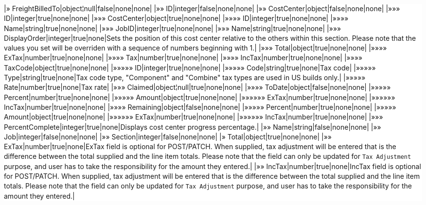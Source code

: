 |» FreightBilledTo|object¦null|false|none|none|
|»» ID|integer|false|none|none|
|»» CostCenter|object|false|none|none|
|»»» ID|integer|true|none|none|
|»»» CostCenter|object|true|none|none|
|»»»» ID|integer|true|none|none|
|»»»» Name|string|true|none|none|
|»»» JobID|integer|true|none|none|
|»»» Name|string|true|none|none|
|»»» DisplayOrder|integer|true|none|Sets the position of this cost center relative to the others within this section. Please note that the values you set will be overriden with a sequence of numbers beginning with 1.|
|»»» Total|object|true|none|none|
|»»»» ExTax|number|true|none|none|
|»»»» Tax|number|true|none|none|
|»»»» IncTax|number|true|none|none|
|»»»» TaxCode|object|true|none|none|
|»»»»» ID|integer|true|none|none|
|»»»»» Code|string|true|none|Tax code|
|»»»»» Type|string|true|none|Tax code type, "Component" and "Combine" tax types are used in US builds only.|
|»»»»» Rate|number|true|none|Tax rate|
|»»» Claimed|object¦null|true|none|none|
|»»»» ToDate|object|false|none|none|
|»»»»» Percent|number|true|none|none|
|»»»»» Amount|object|true|none|none|
|»»»»»» ExTax|number|true|none|none|
|»»»»»» IncTax|number|true|none|none|
|»»»» Remaining|object|false|none|none|
|»»»»» Percent|number|true|none|none|
|»»»»» Amount|object|true|none|none|
|»»»»»» ExTax|number|true|none|none|
|»»»»»» IncTax|number|true|none|none|
|»»» PercentComplete|integer|true|none|Displays cost center progress percentage.|
|»» Name|string|false|none|none|
|»» Job|integer|false|none|none|
|»» Section|integer|false|none|none|
|» Total|object|true|none|none|
|»» ExTax|number|true|none|ExTax field is optional for POST/PATCH. When supplied, tax adjustment will be entered that is the difference between the total supplied and the line item totals. Please note that the field can only be updated for `Tax Adjustment` purpose, and user has to take the responsibility for the amount they entered.|
|»» IncTax|number|true|none|IncTax field is optional for POST/PATCH. When supplied, tax adjustment will be entered that is the difference between the total supplied and the line item totals. Please note that the field can only be updated for `Tax Adjustment` purpose, and user has to take the responsibility for the amount they entered.|